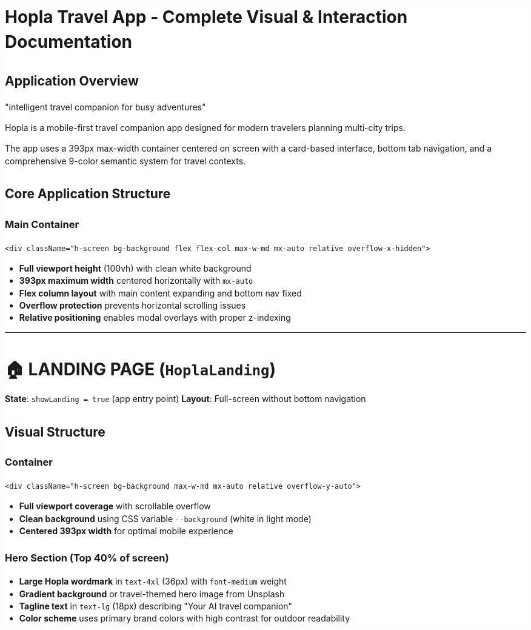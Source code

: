 # Hopla Travel App - Complete Visual & Interaction Documentation

## Application Overview

"intelligent travel companion for busy adventures"

Hopla is a mobile-first travel companion app designed for modern travelers planning multi-city trips. 

The app uses a 393px max-width container centered on screen with a card-based interface, bottom tab navigation, and a comprehensive 9-color semantic system for travel contexts.



## Core Application Structure

### Main Container
```tsx
<div className="h-screen bg-background flex flex-col max-w-md mx-auto relative overflow-x-hidden">
```
- **Full viewport height** (100vh) with clean white background
- **393px maximum width** centered horizontally with `mx-auto`
- **Flex column layout** with main content expanding and bottom nav fixed
- **Overflow protection** prevents horizontal scrolling issues
- **Relative positioning** enables modal overlays with proper z-indexing

---

# 🏠 LANDING PAGE (`HoplaLanding`)

**State**: `showLanding = true` (app entry point)
**Layout**: Full-screen without bottom navigation

## Visual Structure

### Container
```tsx
<div className="h-screen bg-background max-w-md mx-auto relative overflow-y-auto">
```
- **Full viewport coverage** with scrollable overflow
- **Clean background** using CSS variable `--background` (white in light mode)
- **Centered 393px width** for optimal mobile experience

### Hero Section (Top 40% of screen)
- **Large Hopla wordmark** in `text-4xl` (36px) with `font-medium` weight
- **Gradient background** or travel-themed hero image from Unsplash
- **Tagline text** in `text-lg` (18px) describing "Your AI travel companion"
- **Color scheme** uses primary brand colors with high contrast for outdoor readability
